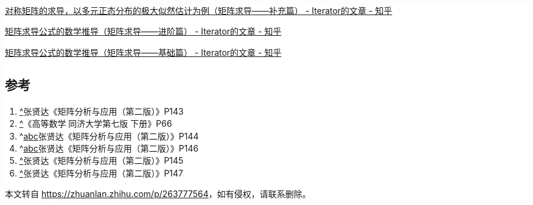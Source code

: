 [对称矩阵的求导，以多元正态分布的极大似然估计为例（矩阵求导——补充篇） - Iterator的文章 - 知乎](https://zhuanlan.zhihu.com/p/305171795)

[矩阵求导公式的数学推导（矩阵求导——进阶篇） - Iterator的文章 - 知乎](https://zhuanlan.zhihu.com/p/288541909)

[矩阵求导公式的数学推导（矩阵求导——基础篇） - Iterator的文章 - 知乎](https://zhuanlan.zhihu.com/p/273729929)

参考
--

1.  [^](#ref_1_0)张贤达《矩阵分析与应用（第二版）》P143
2.  [^](#ref_2_0)《高等数学 同济大学第七版 下册》P66
3.  ^[a](#ref_3_0)[b](#ref_3_1)[c](#ref_3_2)张贤达《矩阵分析与应用（第二版）》P144
4.  ^[a](#ref_4_0)[b](#ref_4_1)[c](#ref_4_2)张贤达《矩阵分析与应用（第二版）》P146
5.  [^](#ref_5_0)张贤达《矩阵分析与应用（第二版）》P145
6.  [^](#ref_6_0)张贤达《矩阵分析与应用（第二版）》P147

本文转自 <https://zhuanlan.zhihu.com/p/263777564>，如有侵权，请联系删除。